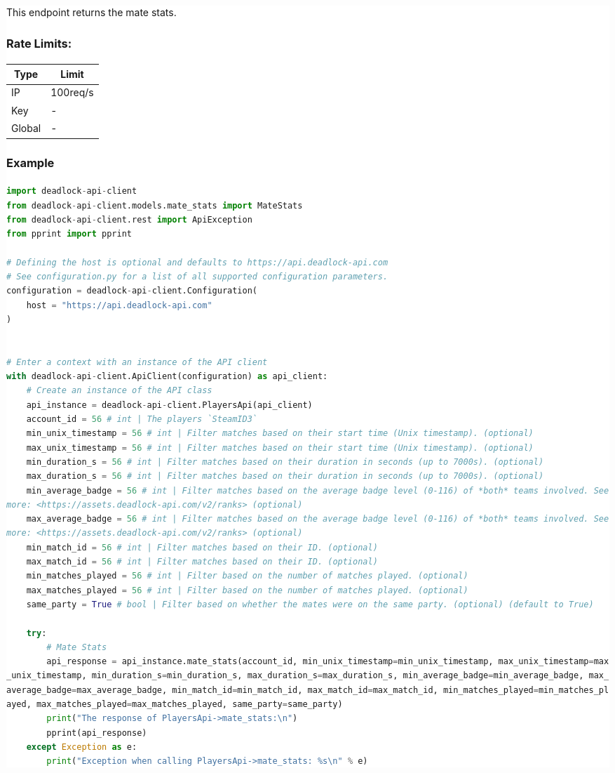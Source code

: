 
This endpoint returns the mate stats.

### Rate Limits:
| Type | Limit |
| ---- | ----- |
| IP | 100req/s |
| Key | - |
| Global | - |
    

### Example


```python
import deadlock-api-client
from deadlock-api-client.models.mate_stats import MateStats
from deadlock-api-client.rest import ApiException
from pprint import pprint

# Defining the host is optional and defaults to https://api.deadlock-api.com
# See configuration.py for a list of all supported configuration parameters.
configuration = deadlock-api-client.Configuration(
    host = "https://api.deadlock-api.com"
)


# Enter a context with an instance of the API client
with deadlock-api-client.ApiClient(configuration) as api_client:
    # Create an instance of the API class
    api_instance = deadlock-api-client.PlayersApi(api_client)
    account_id = 56 # int | The players `SteamID3`
    min_unix_timestamp = 56 # int | Filter matches based on their start time (Unix timestamp). (optional)
    max_unix_timestamp = 56 # int | Filter matches based on their start time (Unix timestamp). (optional)
    min_duration_s = 56 # int | Filter matches based on their duration in seconds (up to 7000s). (optional)
    max_duration_s = 56 # int | Filter matches based on their duration in seconds (up to 7000s). (optional)
    min_average_badge = 56 # int | Filter matches based on the average badge level (0-116) of *both* teams involved. See more: <https://assets.deadlock-api.com/v2/ranks> (optional)
    max_average_badge = 56 # int | Filter matches based on the average badge level (0-116) of *both* teams involved. See more: <https://assets.deadlock-api.com/v2/ranks> (optional)
    min_match_id = 56 # int | Filter matches based on their ID. (optional)
    max_match_id = 56 # int | Filter matches based on their ID. (optional)
    min_matches_played = 56 # int | Filter based on the number of matches played. (optional)
    max_matches_played = 56 # int | Filter based on the number of matches played. (optional)
    same_party = True # bool | Filter based on whether the mates were on the same party. (optional) (default to True)

    try:
        # Mate Stats
        api_response = api_instance.mate_stats(account_id, min_unix_timestamp=min_unix_timestamp, max_unix_timestamp=max_unix_timestamp, min_duration_s=min_duration_s, max_duration_s=max_duration_s, min_average_badge=min_average_badge, max_average_badge=max_average_badge, min_match_id=min_match_id, max_match_id=max_match_id, min_matches_played=min_matches_played, max_matches_played=max_matches_played, same_party=same_party)
        print("The response of PlayersApi->mate_stats:\n")
        pprint(api_response)
    except Exception as e:
        print("Exception when calling PlayersApi->mate_stats: %s\n" % e)
```
